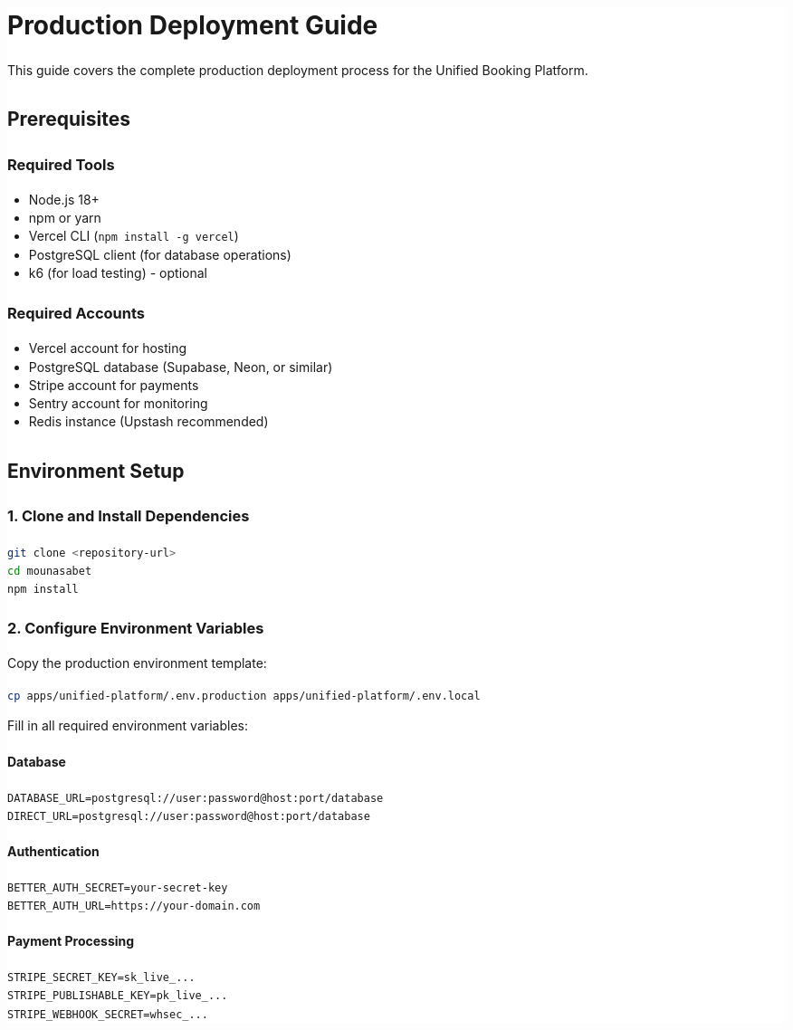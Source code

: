 # Production Deployment Guide

This guide covers the complete production deployment process for the Unified Booking Platform.

## Prerequisites

### Required Tools
- Node.js 18+ 
- npm or yarn
- Vercel CLI (`npm install -g vercel`)
- PostgreSQL client (for database operations)
- k6 (for load testing) - optional

### Required Accounts
- Vercel account for hosting
- PostgreSQL database (Supabase, Neon, or similar)
- Stripe account for payments
- Sentry account for monitoring
- Redis instance (Upstash recommended)

## Environment Setup

### 1. Clone and Install Dependencies
```bash
git clone <repository-url>
cd mounasabet
npm install
```

### 2. Configure Environment Variables

Copy the production environment template:
```bash
cp apps/unified-platform/.env.production apps/unified-platform/.env.local
```

Fill in all required environment variables:

#### Database
```env
DATABASE_URL=postgresql://user:password@host:port/database
DIRECT_URL=postgresql://user:password@host:port/database
```

#### Authentication
```env
BETTER_AUTH_SECRET=your-secret-key
BETTER_AUTH_URL=https://your-domain.com
```

#### Payment Processing
```env
STRIPE_SECRET_KEY=sk_live_...
STRIPE_PUBLISHABLE_KEY=pk_live_...
STRIPE_WEBHOOK_SECRET=whsec_...
```
